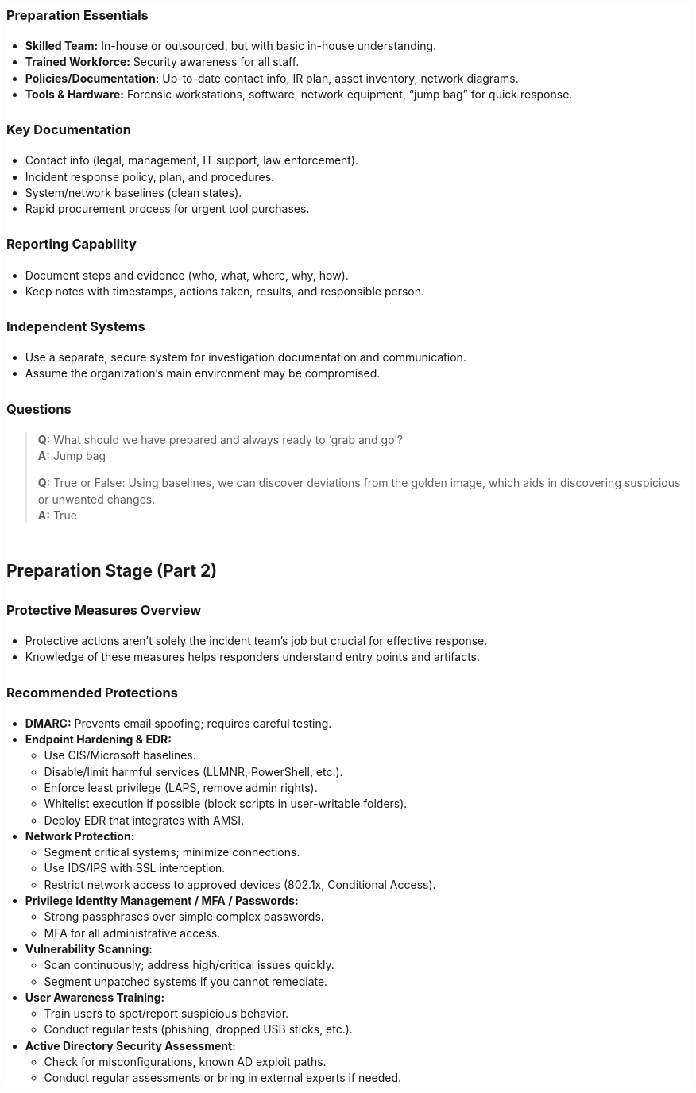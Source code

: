 ### Preparation Essentials
- **Skilled Team:** In-house or outsourced, but with basic in-house understanding.  
- **Trained Workforce:** Security awareness for all staff.  
- **Policies/Documentation:** Up-to-date contact info, IR plan, asset inventory, network diagrams.  
- **Tools & Hardware:** Forensic workstations, software, network equipment, “jump bag” for quick response.

### Key Documentation
- Contact info (legal, management, IT support, law enforcement).  
- Incident response policy, plan, and procedures.  
- System/network baselines (clean states).  
- Rapid procurement process for urgent tool purchases.

### Reporting Capability
- Document steps and evidence (who, what, where, why, how).  
- Keep notes with timestamps, actions taken, results, and responsible person.

### Independent Systems
- Use a separate, secure system for investigation documentation and communication.  
- Assume the organization’s main environment may be compromised.

### Questions
> **Q:** What should we have prepared and always ready to ‘grab and go’?  
> **A:** Jump bag  
>
> **Q:** True or False: Using baselines, we can discover deviations from the golden image, which aids in discovering suspicious or unwanted changes.  
> **A:** True

---

## Preparation Stage (Part 2)

### Protective Measures Overview
- Protective actions aren’t solely the incident team’s job but crucial for effective response.  
- Knowledge of these measures helps responders understand entry points and artifacts.

### Recommended Protections
- **DMARC:** Prevents email spoofing; requires careful testing.  
- **Endpoint Hardening & EDR:**
  - Use CIS/Microsoft baselines.  
  - Disable/limit harmful services (LLMNR, PowerShell, etc.).  
  - Enforce least privilege (LAPS, remove admin rights).  
  - Whitelist execution if possible (block scripts in user-writable folders).  
  - Deploy EDR that integrates with AMSI.  
- **Network Protection:**
  - Segment critical systems; minimize connections.  
  - Use IDS/IPS with SSL interception.  
  - Restrict network access to approved devices (802.1x, Conditional Access).  
- **Privilege Identity Management / MFA / Passwords:**
  - Strong passphrases over simple complex passwords.  
  - MFA for all administrative access.  
- **Vulnerability Scanning:**
  - Scan continuously; address high/critical issues quickly.  
  - Segment unpatched systems if you cannot remediate.  
- **User Awareness Training:**
  - Train users to spot/report suspicious behavior.  
  - Conduct regular tests (phishing, dropped USB sticks, etc.).  
- **Active Directory Security Assessment:**
  - Check for misconfigurations, known AD exploit paths.  
  - Conduct regular assessments or bring in external experts if needed.  